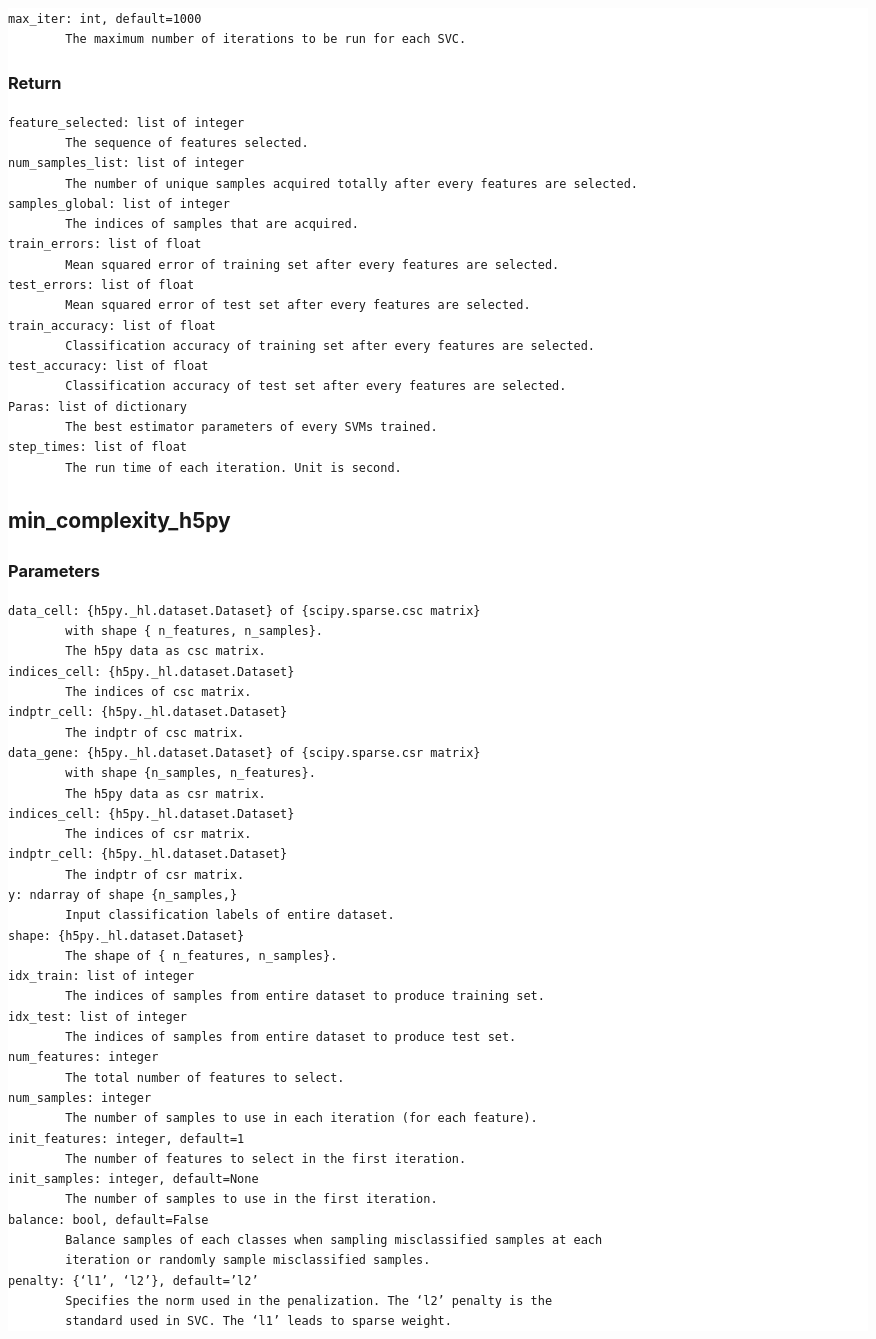     max_iter: int, default=1000
            The maximum number of iterations to be run for each SVC.

### Return
    feature_selected: list of integer
            The sequence of features selected.
    num_samples_list: list of integer
            The number of unique samples acquired totally after every features are selected.
    samples_global: list of integer
            The indices of samples that are acquired.
    train_errors: list of float
            Mean squared error of training set after every features are selected.
    test_errors: list of float
            Mean squared error of test set after every features are selected.
    train_accuracy: list of float
            Classification accuracy of training set after every features are selected.
    test_accuracy: list of float
            Classification accuracy of test set after every features are selected.
    Paras: list of dictionary
            The best estimator parameters of every SVMs trained. 
    step_times: list of float
            The run time of each iteration. Unit is second. 


## min_complexity_h5py
### Parameters
    data_cell: {h5py._hl.dataset.Dataset} of {scipy.sparse.csc matrix} 
            with shape { n_features, n_samples}.
            The h5py data as csc matrix.
    indices_cell: {h5py._hl.dataset.Dataset}
            The indices of csc matrix.
    indptr_cell: {h5py._hl.dataset.Dataset}
            The indptr of csc matrix.
    data_gene: {h5py._hl.dataset.Dataset} of {scipy.sparse.csr matrix} 
            with shape {n_samples, n_features}.
            The h5py data as csr matrix.
    indices_cell: {h5py._hl.dataset.Dataset}
            The indices of csr matrix.
    indptr_cell: {h5py._hl.dataset.Dataset}
            The indptr of csr matrix.
    y: ndarray of shape {n_samples,}
            Input classification labels of entire dataset.
    shape: {h5py._hl.dataset.Dataset}
            The shape of { n_features, n_samples}.
    idx_train: list of integer
            The indices of samples from entire dataset to produce training set.
    idx_test: list of integer
            The indices of samples from entire dataset to produce test set.
    num_features: integer
            The total number of features to select.
    num_samples: integer
            The number of samples to use in each iteration (for each feature).
    init_features: integer, default=1
            The number of features to select in the first iteration.
    init_samples: integer, default=None
            The number of samples to use in the first iteration.
    balance: bool, default=False
            Balance samples of each classes when sampling misclassified samples at each 
            iteration or randomly sample misclassified samples.
    penalty: {‘l1’, ‘l2’}, default=’l2’
            Specifies the norm used in the penalization. The ‘l2’ penalty is the 
            standard used in SVC. The ‘l1’ leads to sparse weight.